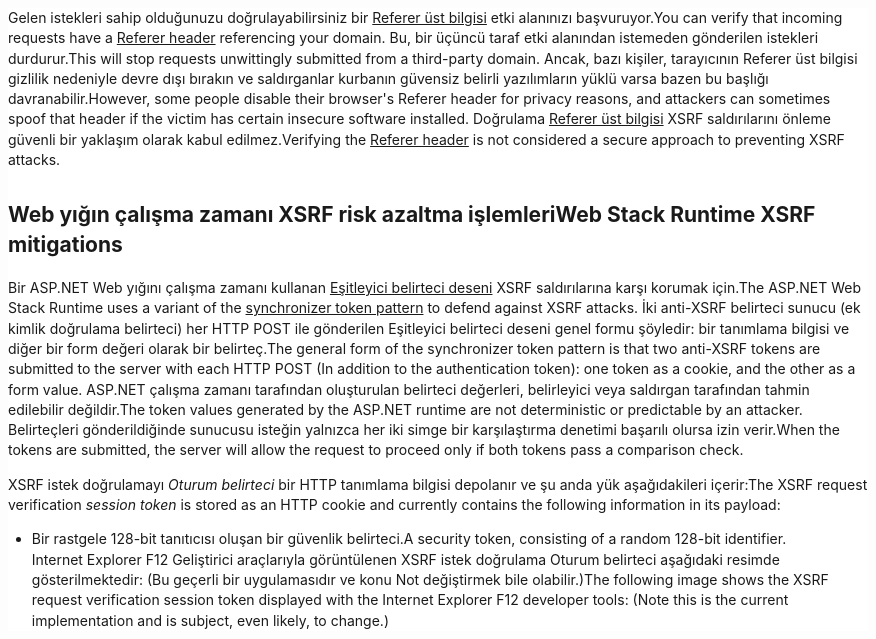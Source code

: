 <span data-ttu-id="9f36e-135">Gelen istekleri sahip olduğunuzu doğrulayabilirsiniz bir [Referer üst bilgisi](http://www.w3.org/Protocols/HTTP/HTRQ_Headers.html#z14) etki alanınızı başvuruyor.</span><span class="sxs-lookup"><span data-stu-id="9f36e-135">You can verify that incoming requests have a [Referer header](http://www.w3.org/Protocols/HTTP/HTRQ_Headers.html#z14) referencing your domain.</span></span> <span data-ttu-id="9f36e-136">Bu, bir üçüncü taraf etki alanından istemeden gönderilen istekleri durdurur.</span><span class="sxs-lookup"><span data-stu-id="9f36e-136">This will stop requests unwittingly submitted from a third-party domain.</span></span> <span data-ttu-id="9f36e-137">Ancak, bazı kişiler, tarayıcının Referer üst bilgisi gizlilik nedeniyle devre dışı bırakın ve saldırganlar kurbanın güvensiz belirli yazılımların yüklü varsa bazen bu başlığı davranabilir.</span><span class="sxs-lookup"><span data-stu-id="9f36e-137">However, some people disable their browser's Referer header for privacy reasons, and attackers can sometimes spoof that header if the victim has certain insecure software installed.</span></span> <span data-ttu-id="9f36e-138">Doğrulama [Referer üst bilgisi](http://www.w3.org/Protocols/HTTP/HTRQ_Headers.html#z14) XSRF saldırılarını önleme güvenli bir yaklaşım olarak kabul edilmez.</span><span class="sxs-lookup"><span data-stu-id="9f36e-138">Verifying the [Referer header](http://www.w3.org/Protocols/HTTP/HTRQ_Headers.html#z14) is not considered a secure approach to preventing XSRF attacks.</span></span>

## <a name="web-stack-runtime-xsrf-mitigations"></a><span data-ttu-id="9f36e-139">Web yığın çalışma zamanı XSRF risk azaltma işlemleri</span><span class="sxs-lookup"><span data-stu-id="9f36e-139">Web Stack Runtime XSRF mitigations</span></span>

<span data-ttu-id="9f36e-140">Bir ASP.NET Web yığını çalışma zamanı kullanan [Eşitleyici belirteci deseni](https://www.owasp.org/index.php/Cross-Site_Request_Forgery_(CSRF)_Prevention_Cheat_Sheet#General_Recommendation:_Synchronizer_Token_Pattern) XSRF saldırılarına karşı korumak için.</span><span class="sxs-lookup"><span data-stu-id="9f36e-140">The ASP.NET Web Stack Runtime uses a variant of the [synchronizer token pattern](https://www.owasp.org/index.php/Cross-Site_Request_Forgery_(CSRF)_Prevention_Cheat_Sheet#General_Recommendation:_Synchronizer_Token_Pattern) to defend against XSRF attacks.</span></span> <span data-ttu-id="9f36e-141">İki anti-XSRF belirteci sunucu (ek kimlik doğrulama belirteci) her HTTP POST ile gönderilen Eşitleyici belirteci deseni genel formu şöyledir: bir tanımlama bilgisi ve diğer bir form değeri olarak bir belirteç.</span><span class="sxs-lookup"><span data-stu-id="9f36e-141">The general form of the synchronizer token pattern is that two anti-XSRF tokens are submitted to the server with each HTTP POST (In addition to the authentication token): one token as a cookie, and the other as a form value.</span></span> <span data-ttu-id="9f36e-142">ASP.NET çalışma zamanı tarafından oluşturulan belirteci değerleri, belirleyici veya saldırgan tarafından tahmin edilebilir değildir.</span><span class="sxs-lookup"><span data-stu-id="9f36e-142">The token values generated by the ASP.NET runtime are not deterministic or predictable by an attacker.</span></span> <span data-ttu-id="9f36e-143">Belirteçleri gönderildiğinde sunucusu isteğin yalnızca her iki simge bir karşılaştırma denetimi başarılı olursa izin verir.</span><span class="sxs-lookup"><span data-stu-id="9f36e-143">When the tokens are submitted, the server will allow the request to proceed only if both tokens pass a comparison check.</span></span>

<span data-ttu-id="9f36e-144">XSRF istek doğrulamayı *Oturum belirteci* bir HTTP tanımlama bilgisi depolanır ve şu anda yük aşağıdakileri içerir:</span><span class="sxs-lookup"><span data-stu-id="9f36e-144">The XSRF request verification *session token* is stored as an HTTP cookie and currently contains the following information in its payload:</span></span>

- <span data-ttu-id="9f36e-145">Bir rastgele 128-bit tanıtıcısı oluşan bir güvenlik belirteci.</span><span class="sxs-lookup"><span data-stu-id="9f36e-145">A security token, consisting of a random 128-bit identifier.</span></span>   
 <span data-ttu-id="9f36e-146">Internet Explorer F12 Geliştirici araçlarıyla görüntülenen XSRF istek doğrulama Oturum belirteci aşağıdaki resimde gösterilmektedir: (Bu geçerli bir uygulamasıdır ve konu Not değiştirmek bile olabilir.)</span><span class="sxs-lookup"><span data-stu-id="9f36e-146">The following image shows the XSRF request verification session token displayed with the Internet Explorer F12 developer tools: (Note this is the current implementation and is subject, even likely, to change.)</span></span>
